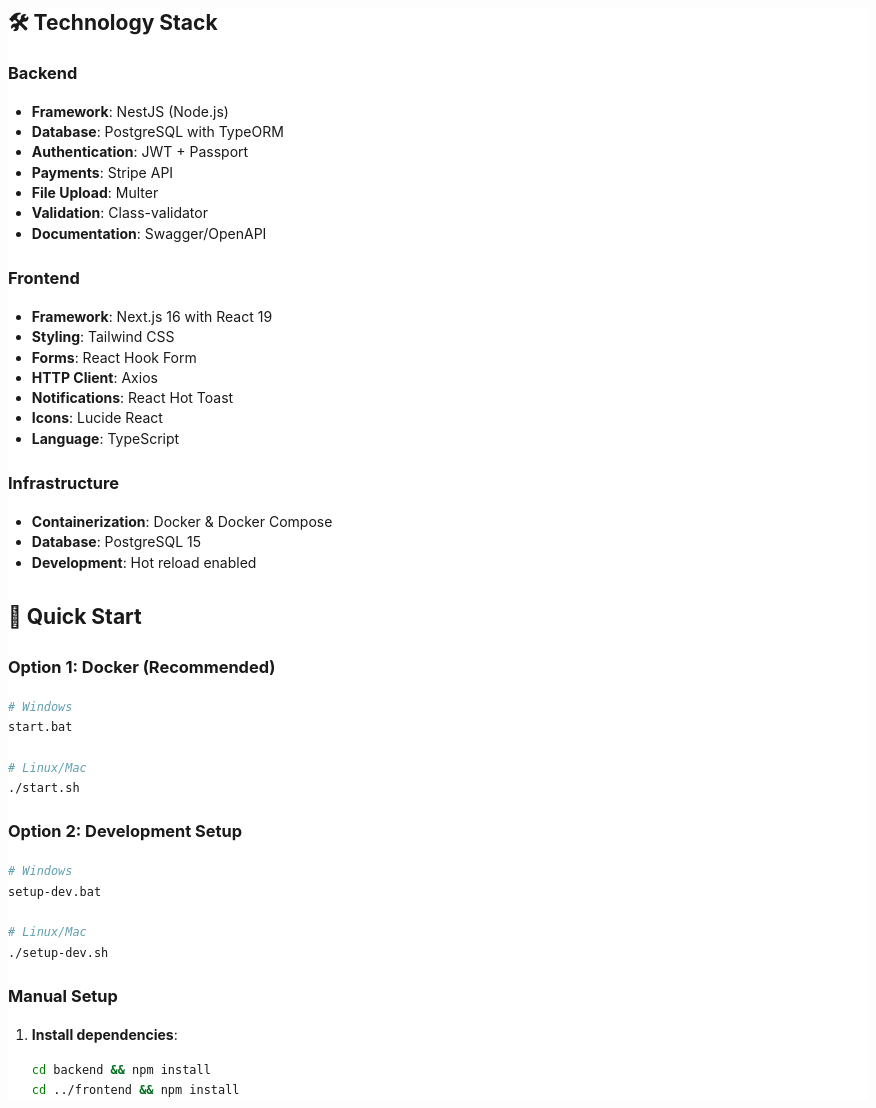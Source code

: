 ## 🛠️ Technology Stack

### Backend
- **Framework**: NestJS (Node.js)
- **Database**: PostgreSQL with TypeORM
- **Authentication**: JWT + Passport
- **Payments**: Stripe API
- **File Upload**: Multer
- **Validation**: Class-validator
- **Documentation**: Swagger/OpenAPI

### Frontend
- **Framework**: Next.js 16 with React 19
- **Styling**: Tailwind CSS
- **Forms**: React Hook Form
- **HTTP Client**: Axios
- **Notifications**: React Hot Toast
- **Icons**: Lucide React
- **Language**: TypeScript

### Infrastructure
- **Containerization**: Docker & Docker Compose
- **Database**: PostgreSQL 15
- **Development**: Hot reload enabled

## 🚀 Quick Start

### Option 1: Docker (Recommended)
```bash
# Windows
start.bat

# Linux/Mac
./start.sh
```

### Option 2: Development Setup
```bash
# Windows
setup-dev.bat

# Linux/Mac
./setup-dev.sh
```

### Manual Setup
1. **Install dependencies**:
   ```bash
   cd backend && npm install
   cd ../frontend && npm install
   ```
